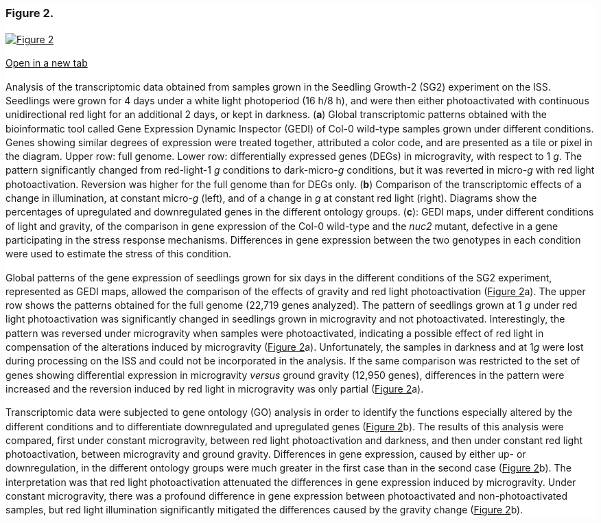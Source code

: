 ### Figure 2.

[![Figure 2](https://cdn.ncbi.nlm.nih.gov/pmc/blobs/4038/9605285/3beb7d281764/life-12-01484-g002.jpg)](https://www.ncbi.nlm.nih.gov/core/lw/2.0/html/tileshop_pmc/tileshop_pmc_inline.html?title=Click%20on%20image%20to%20zoom&p=PMC3&id=9605285_life-12-01484-g002.jpg)

[Open in a new tab](figure/life-12-01484-f002/)

Analysis of the transcriptomic data obtained from samples grown in the Seedling Growth-2 (SG2) experiment on the ISS. Seedlings were grown for 4 days under a white light photoperiod (16 h/8 h), and were then either photoactivated with continuous unidirectional red light for an additional 2 days, or kept in darkness. (**a**) Global transcriptomic patterns obtained with the bioinformatic tool called Gene Expression Dynamic Inspector (GEDI) of Col-0 wild-type samples grown under different conditions. Genes showing similar degrees of expression were treated together, attributed a color code, and are presented as a tile or pixel in the diagram. Upper row: full genome. Lower row: differentially expressed genes (DEGs) in microgravity, with respect to 1 *g*. The pattern significantly changed from red-light-1 *g* conditions to dark-micro-*g* conditions, but it was reverted in micro-*g* with red light photoactivation. Reversion was higher for the full genome than for DEGs only. (**b**) Comparison of the transcriptomic effects of a change in illumination, at constant micro-*g* (left), and of a change in *g* at constant red light (right). Diagrams show the percentages of upregulated and downregulated genes in the different ontology groups. (**c**): GEDI maps, under different conditions of light and gravity, of the comparison in gene expression of the Col-0 wild-type and the *nuc2* mutant, defective in a gene participating in the stress response mechanisms. Differences in gene expression between the two genotypes in each condition were used to estimate the stress of this condition.

Global patterns of the gene expression of seedlings grown for six days in the different conditions of the SG2 experiment, represented as GEDI maps, allowed the comparison of the effects of gravity and red light photoactivation ([Figure 2](#life-12-01484-f002)a). The upper row shows the patterns obtained for the full genome (22,719 genes analyzed). The pattern of seedlings grown at 1 *g* under red light photoactivation was significantly changed in seedlings grown in microgravity and not photoactivated. Interestingly, the pattern was reversed under microgravity when samples were photoactivated, indicating a possible effect of red light in compensation of the alterations induced by microgravity ([Figure 2](#life-12-01484-f002)a). Unfortunately, the samples in darkness and at 1*g* were lost during processing on the ISS and could not be incorporated in the analysis. If the same comparison was restricted to the set of genes showing differential expression in microgravity *versus* ground gravity (12,950 genes), differences in the pattern were increased and the reversion induced by red light in microgravity was only partial ([Figure 2](#life-12-01484-f002)a).

Transcriptomic data were subjected to gene ontology (GO) analysis in order to identify the functions especially altered by the different conditions and to differentiate downregulated and upregulated genes ([Figure 2](#life-12-01484-f002)b). The results of this analysis were compared, first under constant microgravity, between red light photoactivation and darkness, and then under constant red light photoactivation, between microgravity and ground gravity. Differences in gene expression, caused by either up- or downregulation, in the different ontology groups were much greater in the first case than in the second case ([Figure 2](#life-12-01484-f002)b). The interpretation was that red light photoactivation attenuated the differences in gene expression induced by microgravity. Under constant microgravity, there was a profound difference in gene expression between photoactivated and non-photoactivated samples, but red light illumination significantly mitigated the differences caused by the gravity change ([Figure 2](#life-12-01484-f002)b).
